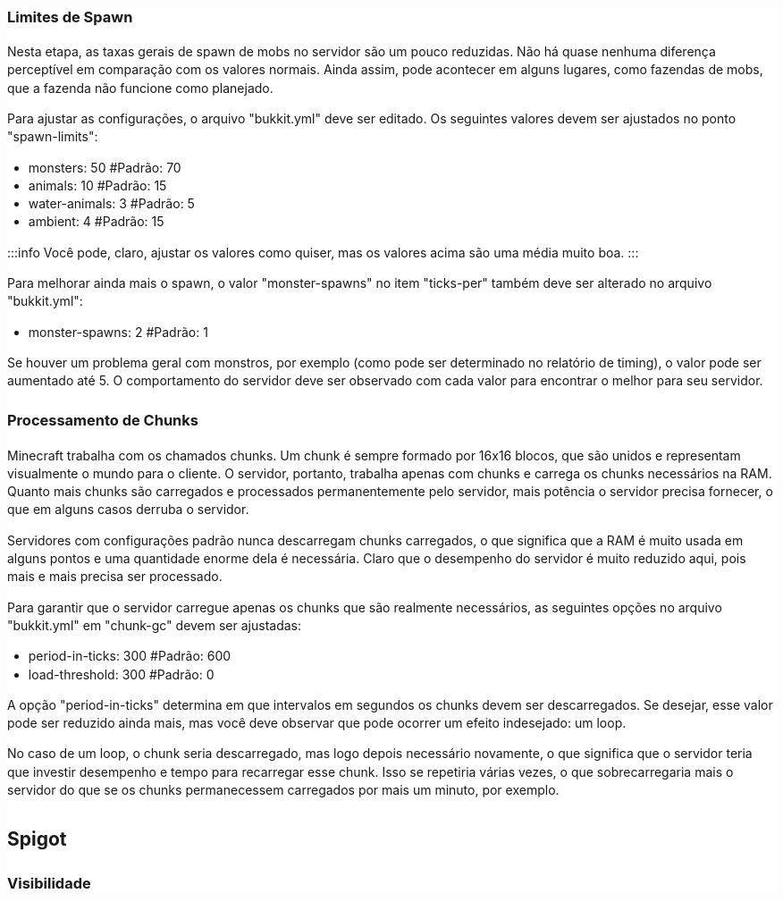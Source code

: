 ### Limites de Spawn

Nesta etapa, as taxas gerais de spawn de mobs no servidor são um pouco reduzidas. Não há quase nenhuma diferença perceptível em comparação com os valores normais. Ainda assim, pode acontecer em alguns lugares, como fazendas de mobs, que a fazenda não funcione como planejado.

Para ajustar as configurações, o arquivo "bukkit.yml" deve ser editado. Os seguintes valores devem ser ajustados no ponto "spawn-limits":
- monsters: 50 #Padrão: 70
- animals: 10 #Padrão: 15
- water-animals: 3 #Padrão: 5
- ambient: 4 #Padrão: 15

:::info
Você pode, claro, ajustar os valores como quiser, mas os valores acima são uma média muito boa.
:::

Para melhorar ainda mais o spawn, o valor "monster-spawns" no item "ticks-per" também deve ser alterado no arquivo "bukkit.yml":
- monster-spawns: 2 #Padrão: 1

Se houver um problema geral com monstros, por exemplo (como pode ser determinado no relatório de timing), o valor pode ser aumentado até 5. O comportamento do servidor deve ser observado com cada valor para encontrar o melhor para seu servidor.

### Processamento de Chunks

Minecraft trabalha com os chamados chunks. Um chunk é sempre formado por 16x16 blocos, que são unidos e representam visualmente o mundo para o cliente. O servidor, portanto, trabalha apenas com chunks e carrega os chunks necessários na RAM. Quanto mais chunks são carregados e processados permanentemente pelo servidor, mais potência o servidor precisa fornecer, o que em alguns casos derruba o servidor.

Servidores com configurações padrão nunca descarregam chunks carregados, o que significa que a RAM é muito usada em alguns pontos e uma quantidade enorme dela é necessária. Claro que o desempenho do servidor é muito reduzido aqui, pois mais e mais precisa ser processado.

Para garantir que o servidor carregue apenas os chunks que são realmente necessários, as seguintes opções no arquivo "bukkit.yml" em "chunk-gc" devem ser ajustadas:
- period-in-ticks: 300 #Padrão: 600
- load-threshold: 300 #Padrão: 0

A opção "period-in-ticks" determina em que intervalos em segundos os chunks devem ser descarregados. Se desejar, esse valor pode ser reduzido ainda mais, mas você deve observar que pode ocorrer um efeito indesejado: um loop.

No caso de um loop, o chunk seria descarregado, mas logo depois necessário novamente, o que significa que o servidor teria que investir desempenho e tempo para recarregar esse chunk. Isso se repetiria várias vezes, o que sobrecarregaria mais o servidor do que se os chunks permanecessem carregados por mais um minuto, por exemplo.

## Spigot

### Visibilidade
